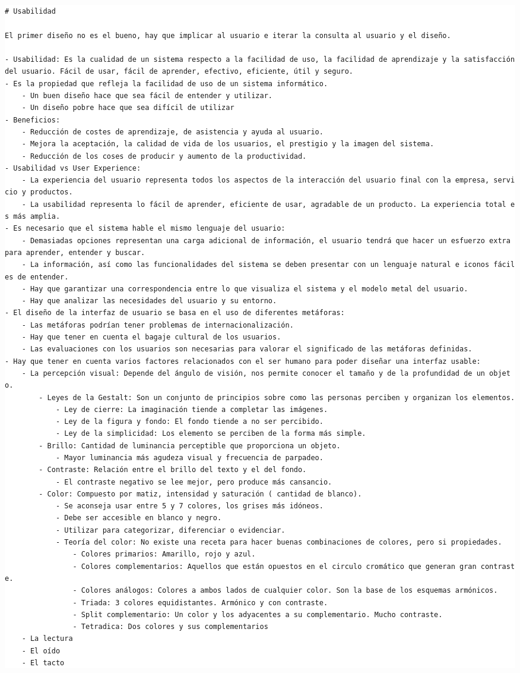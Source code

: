     # Usabilidad

    El primer diseño no es el bueno, hay que implicar al usuario e iterar la consulta al usuario y el diseño.

    - Usabilidad: Es la cualidad de un sistema respecto a la facilidad de uso, la facilidad de aprendizaje y la satisfacción del usuario. Fácil de usar, fácil de aprender, efectivo, eficiente, útil y seguro.
    - Es la propiedad que refleja la facilidad de uso de un sistema informático.
        - Un buen diseño hace que sea fácil de entender y utilizar.
        - Un diseño pobre hace que sea difícil de utilizar
    - Beneficios:
        - Reducción de costes de aprendizaje, de asistencia y ayuda al usuario.
        - Mejora la aceptación, la calidad de vida de los usuarios, el prestigio y la imagen del sistema.
        - Reducción de los coses de producir y aumento de la productividad.
    - Usabilidad vs User Experience:
        - La experiencia del usuario representa todos los aspectos de la interacción del usuario final con la empresa, servicio y productos.
        - La usabilidad representa lo fácil de aprender, eficiente de usar, agradable de un producto. La experiencia total es más amplia.
    - Es necesario que el sistema hable el mismo lenguaje del usuario:
        - Demasiadas opciones representan una carga adicional de información, el usuario tendrá que hacer un esfuerzo extra para aprender, entender y buscar.
        - La información, así como las funcionalidades del sistema se deben presentar con un lenguaje natural e iconos fáciles de entender.
        - Hay que garantizar una correspondencia entre lo que visualiza el sistema y el modelo metal del usuario.
        - Hay que analizar las necesidades del usuario y su entorno.
    - El diseño de la interfaz de usuario se basa en el uso de diferentes metáforas:
        - Las metáforas podrían tener problemas de internacionalización.
        - Hay que tener en cuenta el bagaje cultural de los usuarios.
        - Las evaluaciones con los usuarios son necesarias para valorar el significado de las metáforas definidas.
    - Hay que tener en cuenta varios factores relacionados con el ser humano para poder diseñar una interfaz usable:
        - La percepción visual: Depende del ángulo de visión, nos permite conocer el tamaño y de la profundidad de un objeto.
            - Leyes de la Gestalt: Son un conjunto de principios sobre como las personas perciben y organizan los elementos.
                - Ley de cierre: La imaginación tiende a completar las imágenes.
                - Ley de la figura y fondo: El fondo tiende a no ser percibido.
                - Ley de la simplicidad: Los elemento se perciben de la forma más simple.
            - Brillo: Cantidad de luminancia perceptible que proporciona un objeto.
                - Mayor luminancia más agudeza visual y frecuencia de parpadeo.
            - Contraste: Relación entre el brillo del texto y el del fondo.
                - El contraste negativo se lee mejor, pero produce más cansancio.
            - Color: Compuesto por matiz, intensidad y saturación ( cantidad de blanco).
                - Se aconseja usar entre 5 y 7 colores, los grises más idóneos.
                - Debe ser accesible en blanco y negro.
                - Utilizar para categorizar, diferenciar o evidenciar.
                - Teoría del color: No existe una receta para hacer buenas combinaciones de colores, pero si propiedades.
                    - Colores primarios: Amarillo, rojo y azul.
                    - Colores complementarios: Aquellos que están opuestos en el circulo cromático que generan gran contraste.
                    - Colores análogos: Colores a ambos lados de cualquier color. Son la base de los esquemas armónicos.
                    - Triada: 3 colores equidistantes. Armónico y con contraste.
                    - Split complementario: Un color y los adyacentes a su complementario. Mucho contraste.
                    - Tetradica: Dos colores y sus complementarios
        - La lectura
        - El oído
        - El tacto